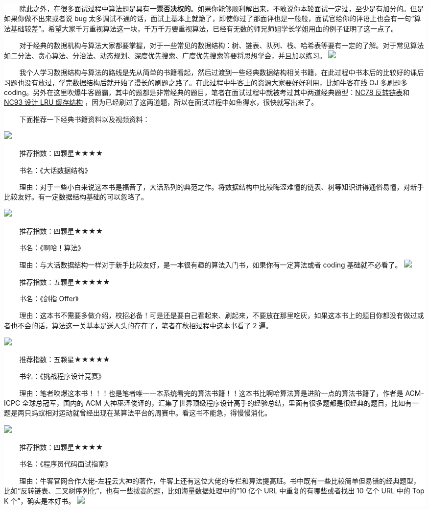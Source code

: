         除此之外，在很多面试过程中算法题是具有**一票否决权的**。如果你能够顺利解出来，不敢说你本轮面试一定过，至少是有加分的。但是如果你做不出来或者说 bug 太多调试不通的话，面试上基本上就跪了，即使你过了那面评也是一般般，面试官给你的评语上也会有一句“算法基础较差”。希望大家千万重视算法这一块，千万千万要重视算法，已经有无数的师兄师姐学长学姐用血的例子证明了这一点了。

        对于经典的数据机构与算法大家都要掌握，对于一些常见的数据结构：树、链表、队列、栈、哈希表等要有一定的了解。对于常见算法如二分法、贪心算法、分治法、动态规划、深度优先搜索、广度优先搜索等要将思想学会，并且加以练习。
![](img/dd8be03521472f6f8417b058aa046543.png)

        我个人学习数据结构与算法的路线是先从简单的书籍看起，然后过渡到一些经典数据结构相关书籍，在此过程中书本后的比较好的课后习题也没有放过，学完数据结构后就开始了漫长的刷题之路了。在此过程中牛客上的资源大家要好好利用，比如牛客在线 OJ 多刷题多 coding。另外在这里吹爆牛客题霸，其中的题都是非常经典的题目，笔者在面试过程中就被考过其中两道经典题型：[NC78 反转链表](https://www.nowcoder.com/practice/75e878df47f24fdc9dc3e400ec6058ca?tpId=117&&tqId=35000&rp=1&ru=/ta/job-code-high&qru=/ta/job-code-high/question-ranking)和[NC93 设计 LRU 缓存结构](https://www.nowcoder.com/practice/e3769a5f49894d49b871c09cadd13a61?tpId=117&&tqId=35015&rp=1&ru=/ta/job-code-high&qru=/ta/job-code-high/question-ranking) ，因为已经刷过了这两道题，所以在面试过程中如鱼得水，很快就写出来了。

        下面推荐一下经典书籍资料以及视频资料：

![](img/39ccef6f50d8c901e8eeba4a54c301a4.png)

        推荐指数：四颗星★★★★

        书名：《大话数据结构》

        理由：对于一些小白来说这本书是福音了，大话系列的典范之作。将数据结构中比较晦涩难懂的链表、树等知识讲得通俗易懂，对新手比较友好。有一定数据结构基础的可以忽略了。

![](img/dbede36fd97211004080f9ef56078a30.png)

        推荐指数：四颗星★★★★

        书名：《啊哈！算法》

        理由：与大话数据结构一样对于新手比较友好，是一本很有趣的算法入门书，如果你有一定算法或者 coding 基础就不必看了。
![](img/2e0c1077a5107092841886ccd67e672b.png)

        推荐指数：五颗星★★★★★

        书名：《剑指 Offer》

        理由：这本书不需要多做介绍，校招必备！可是还是要自己看起来、刷起来，不要放在那里吃灰，如果这本书上的题目你都没有做过或者也不会的话，算法这一关基本是送人头的存在了，笔者在秋招过程中这本书看了 2 遍。

![](img/6679f3ba2ad6d77c4bffec19cf15948d.png)

        推荐指数：五颗星★★★★★

        书名：《挑战程序设计竞赛》

        理由：笔者吹爆这本书！！！也是笔者唯一一本系统看完的算法书籍！！这本书比啊哈算法算是进阶一点的算法书籍了，作者是 ACM-ICPC 全球总冠军，国内的 ACM 大神巫泽俊译的，汇集了世界顶级程序设计高手的经验总结，里面有很多题都是很经典的题目，比如有一题是两只蚂蚁相对运动就曾经出现在某算法平台的周赛中。看这书不能急，得慢慢消化。

![](img/e0f6fb69f3c9e093989521c95771fdb5.png)

        推荐指数：四颗星★★★★

        书名：《程序员代码面试指南》

        理由：牛客官网合作大佬-左程云大神的著作，牛客上还有这位大佬的专栏和算法提高班。书中既有一些比较简单但易错的经典题型，比如“反转链表、二叉树序列化”，也有一些拔高的题，比如海量数据处理中的“10 亿个 URL 中重复的有哪些或者找出 10 亿个 URL 中的 Top K 个”，确实是本好书。
![](img/baefef3d0ef4f0b2b60b60a43d6ed4cf.png)
